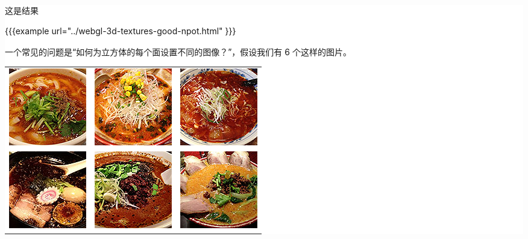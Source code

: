 这是结果

{{{example url="../webgl-3d-textures-good-npot.html" }}}

一个常见的问题是“如何为立方体的每个面设置不同的图像？”，假设我们有 6 个这样的图片。

<div class="webgl_table_div_center">
<table class="webgl_table_center">
<tr><td><img src="../resources/noodles-01.jpg" /></td><td><img src="../resources/noodles-02.jpg" /></td><td><img src="../resources/noodles-03.jpg" /></td></tr>
<tr><td><img src="../resources/noodles-04.jpg" /></td><td><img src="../resources/noodles-05.jpg" /></td><td><img src="../resources/noodles-06.jpg" /></td></tr>
</table>
</div>
